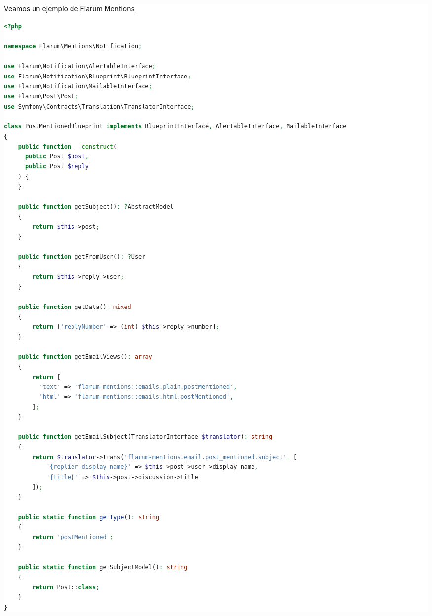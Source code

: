 Veamos un ejemplo de [Flarum Mentions](https://github.com/flarum/mentions/blob/master/src/Notification/PostMentionedBlueprint.php)

```php
<?php

namespace Flarum\Mentions\Notification;

use Flarum\Notification\AlertableInterface;
use Flarum\Notification\Blueprint\BlueprintInterface;
use Flarum\Notification\MailableInterface;
use Flarum\Post\Post;
use Symfony\Contracts\Translation\TranslatorInterface;

class PostMentionedBlueprint implements BlueprintInterface, AlertableInterface, MailableInterface
{
    public function __construct(
      public Post $post, 
      public Post $reply
    ) {
    }

    public function getSubject(): ?AbstractModel
    {
        return $this->post;
    }

    public function getFromUser(): ?User
    {
        return $this->reply->user;
    }

    public function getData(): mixed
    {
        return ['replyNumber' => (int) $this->reply->number];
    }

    public function getEmailViews(): array
    {
        return [
          'text' => 'flarum-mentions::emails.plain.postMentioned',
          'html' => 'flarum-mentions::emails.html.postMentioned',
        ];
    }

    public function getEmailSubject(TranslatorInterface $translator): string
    {
        return $translator->trans('flarum-mentions.email.post_mentioned.subject', [
            '{replier_display_name}' => $this->post->user->display_name,
            '{title}' => $this->post->discussion->title
        ]);
    }

    public static function getType(): string
    {
        return 'postMentioned';
    }

    public static function getSubjectModel(): string
    {
        return Post::class;
    }
}
```
